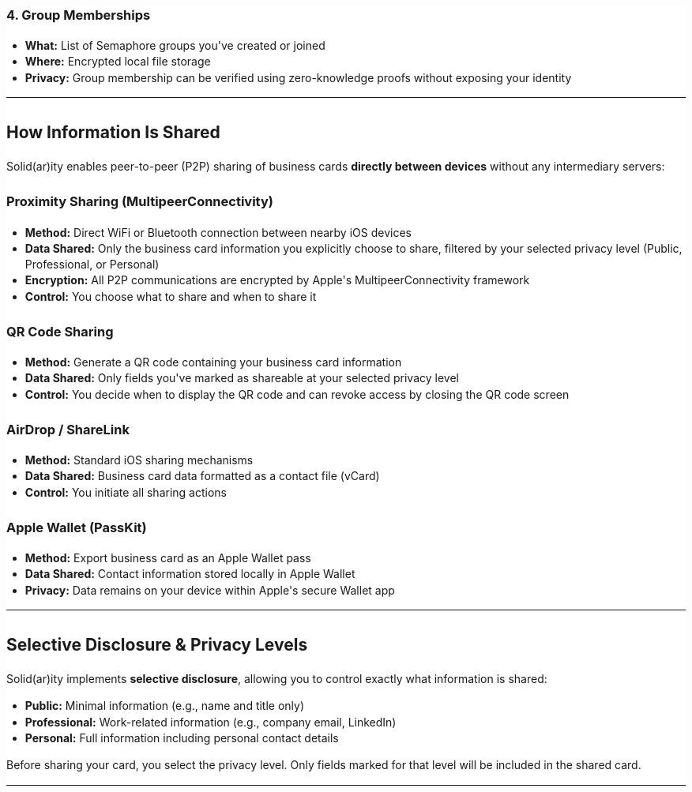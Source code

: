 ### 4. Group Memberships
- **What:** List of Semaphore groups you've created or joined
- **Where:** Encrypted local file storage
- **Privacy:** Group membership can be verified using zero-knowledge proofs without exposing your identity

---

## How Information Is Shared

Solid(ar)ity enables peer-to-peer (P2P) sharing of business cards **directly between devices** without any intermediary servers:

### Proximity Sharing (MultipeerConnectivity)
- **Method:** Direct WiFi or Bluetooth connection between nearby iOS devices
- **Data Shared:** Only the business card information you explicitly choose to share, filtered by your selected privacy level (Public, Professional, or Personal)
- **Encryption:** All P2P communications are encrypted by Apple's MultipeerConnectivity framework
- **Control:** You choose what to share and when to share it

### QR Code Sharing
- **Method:** Generate a QR code containing your business card information
- **Data Shared:** Only fields you've marked as shareable at your selected privacy level
- **Control:** You decide when to display the QR code and can revoke access by closing the QR code screen

### AirDrop / ShareLink
- **Method:** Standard iOS sharing mechanisms
- **Data Shared:** Business card data formatted as a contact file (vCard)
- **Control:** You initiate all sharing actions

### Apple Wallet (PassKit)
- **Method:** Export business card as an Apple Wallet pass
- **Data Shared:** Contact information stored locally in Apple Wallet
- **Privacy:** Data remains on your device within Apple's secure Wallet app

---

## Selective Disclosure & Privacy Levels

Solid(ar)ity implements **selective disclosure**, allowing you to control exactly what information is shared:

- **Public:** Minimal information (e.g., name and title only)
- **Professional:** Work-related information (e.g., company email, LinkedIn)
- **Personal:** Full information including personal contact details

Before sharing your card, you select the privacy level. Only fields marked for that level will be included in the shared card.

---
